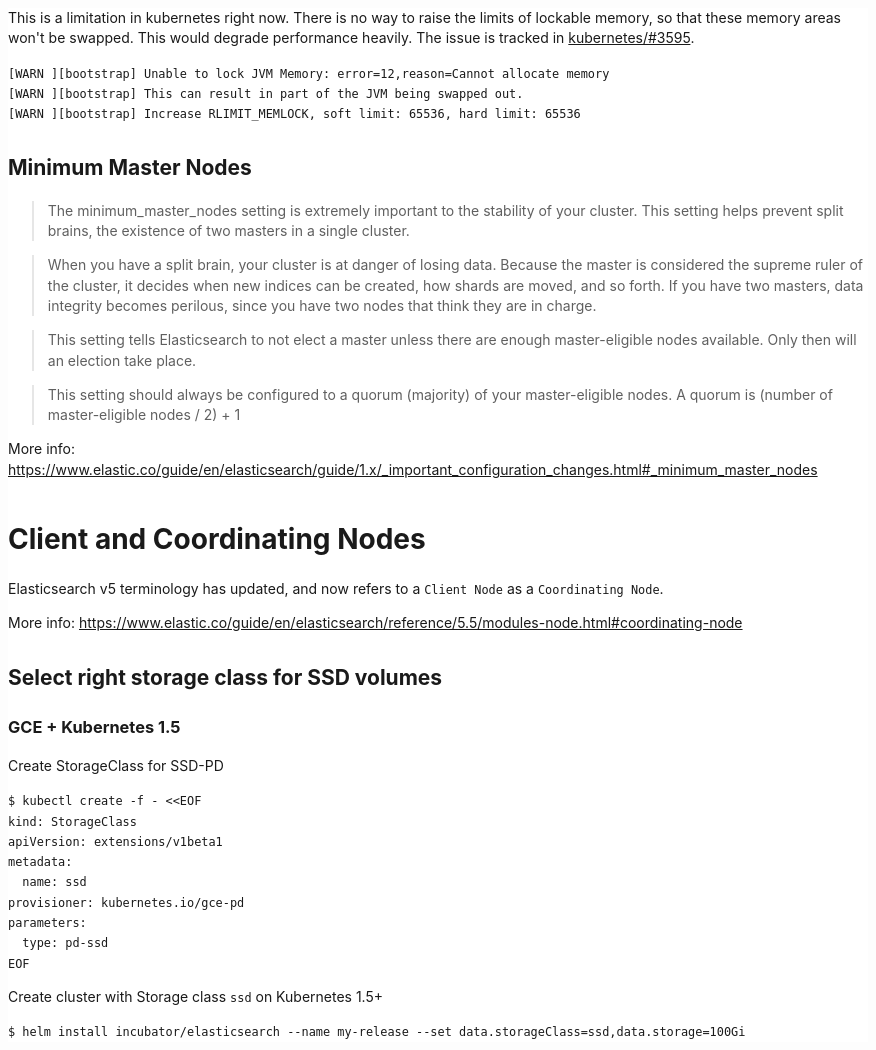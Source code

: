 This is a limitation in kubernetes right now. There is no way to raise the
limits of lockable memory, so that these memory areas won't be swapped. This
would degrade performance heavily. The issue is tracked in
[kubernetes/#3595](https://github.com/kubernetes/kubernetes/issues/3595).

```
[WARN ][bootstrap] Unable to lock JVM Memory: error=12,reason=Cannot allocate memory
[WARN ][bootstrap] This can result in part of the JVM being swapped out.
[WARN ][bootstrap] Increase RLIMIT_MEMLOCK, soft limit: 65536, hard limit: 65536
```

## Minimum Master Nodes

> The minimum_master_nodes setting is extremely important to the stability of your cluster. This setting helps prevent split brains, the existence of two masters in a single cluster.

> When you have a split brain, your cluster is at danger of losing data. Because the master is considered the supreme ruler of the cluster, it decides when new indices can be created, how shards are moved, and so forth. If you have two masters, data integrity becomes perilous, since you have two nodes that think they are in charge.

> This setting tells Elasticsearch to not elect a master unless there are enough master-eligible nodes available. Only then will an election take place.

> This setting should always be configured to a quorum (majority) of your master-eligible nodes. A quorum is (number of master-eligible nodes / 2) + 1

More info: https://www.elastic.co/guide/en/elasticsearch/guide/1.x/_important_configuration_changes.html#_minimum_master_nodes

# Client and Coordinating Nodes

Elasticsearch v5 terminology has updated, and now refers to a `Client Node` as a `Coordinating Node`.

More info: https://www.elastic.co/guide/en/elasticsearch/reference/5.5/modules-node.html#coordinating-node

## Select right storage class for SSD volumes

### GCE + Kubernetes 1.5

Create StorageClass for SSD-PD

```
$ kubectl create -f - <<EOF
kind: StorageClass
apiVersion: extensions/v1beta1
metadata:
  name: ssd
provisioner: kubernetes.io/gce-pd
parameters:
  type: pd-ssd
EOF
```

Create cluster with Storage class `ssd` on Kubernetes 1.5+

```
$ helm install incubator/elasticsearch --name my-release --set data.storageClass=ssd,data.storage=100Gi
```
